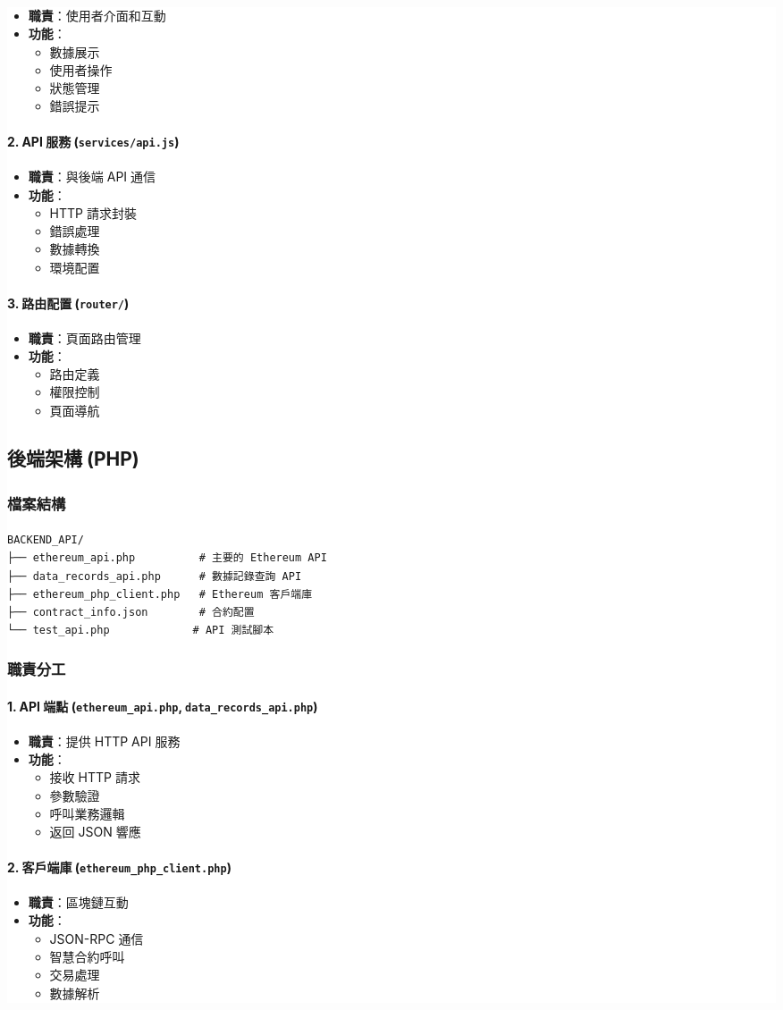 - **職責**：使用者介面和互動
- **功能**：
  - 數據展示
  - 使用者操作
  - 狀態管理
  - 錯誤提示

#### 2. API 服務 (`services/api.js`)

- **職責**：與後端 API 通信
- **功能**：
  - HTTP 請求封裝
  - 錯誤處理
  - 數據轉換
  - 環境配置

#### 3. 路由配置 (`router/`)

- **職責**：頁面路由管理
- **功能**：
  - 路由定義
  - 權限控制
  - 頁面導航

## 後端架構 (PHP)

### 檔案結構

```
BACKEND_API/
├── ethereum_api.php          # 主要的 Ethereum API
├── data_records_api.php      # 數據記錄查詢 API
├── ethereum_php_client.php   # Ethereum 客戶端庫
├── contract_info.json        # 合約配置
└── test_api.php             # API 測試腳本
```

### 職責分工

#### 1. API 端點 (`ethereum_api.php`, `data_records_api.php`)

- **職責**：提供 HTTP API 服務
- **功能**：
  - 接收 HTTP 請求
  - 參數驗證
  - 呼叫業務邏輯
  - 返回 JSON 響應

#### 2. 客戶端庫 (`ethereum_php_client.php`)

- **職責**：區塊鏈互動
- **功能**：
  - JSON-RPC 通信
  - 智慧合約呼叫
  - 交易處理
  - 數據解析
